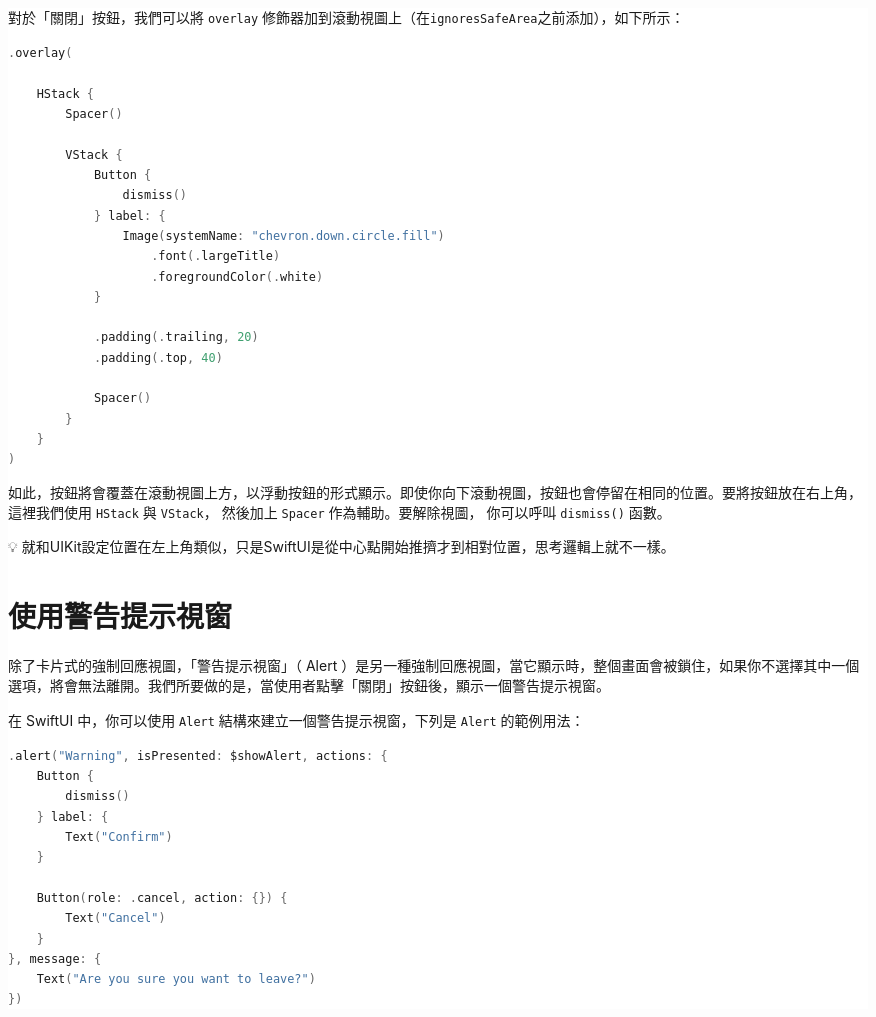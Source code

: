 對於「關閉」按鈕，我們可以將 `overlay` 修飾器加到滾動視圖上（在`ignoresSafeArea`之前添加），如下所示：

```swift
.overlay(

    HStack {
        Spacer()

        VStack {
            Button {
                dismiss()
            } label: {
                Image(systemName: "chevron.down.circle.fill")
                    .font(.largeTitle)
                    .foregroundColor(.white)
            }

            .padding(.trailing, 20)
            .padding(.top, 40)

            Spacer()
        }
    }
)
```

如此，按鈕將會覆蓋在滾動視圖上方，以浮動按鈕的形式顯示。即使你向下滾動視圖，按鈕也會停留在相同的位置。要將按鈕放在右上角，這裡我們使用 `HStack` 與 `VStack`， 然後加上 `Spacer` 作為輔助。要解除視圖， 你可以呼叫 `dismiss()` 函數。

<aside>
💡 就和UIKit設定位置在左上角類似，只是SwiftUI是從中心點開始推擠才到相對位置，思考邏輯上就不一樣。

</aside>

# ****使用警告提示視窗****

除了卡片式的強制回應視圖，「警告提示視窗」（ Alert ）是另一種強制回應視圖，當它顯示時，整個畫面會被鎖住，如果你不選擇其中一個選項，將會無法離開。我們所要做的是，當使用者點擊「關閉」按鈕後，顯示一個警告提示視窗。

在 SwiftUI 中，你可以使用 `Alert` 結構來建立一個警告提示視窗，下列是 `Alert` 的範例用法：

```swift
.alert("Warning", isPresented: $showAlert, actions: {
    Button {
        dismiss()
    } label: {
        Text("Confirm")
    }

    Button(role: .cancel, action: {}) {
        Text("Cancel")
    }
}, message: {
    Text("Are you sure you want to leave?")
})
```
